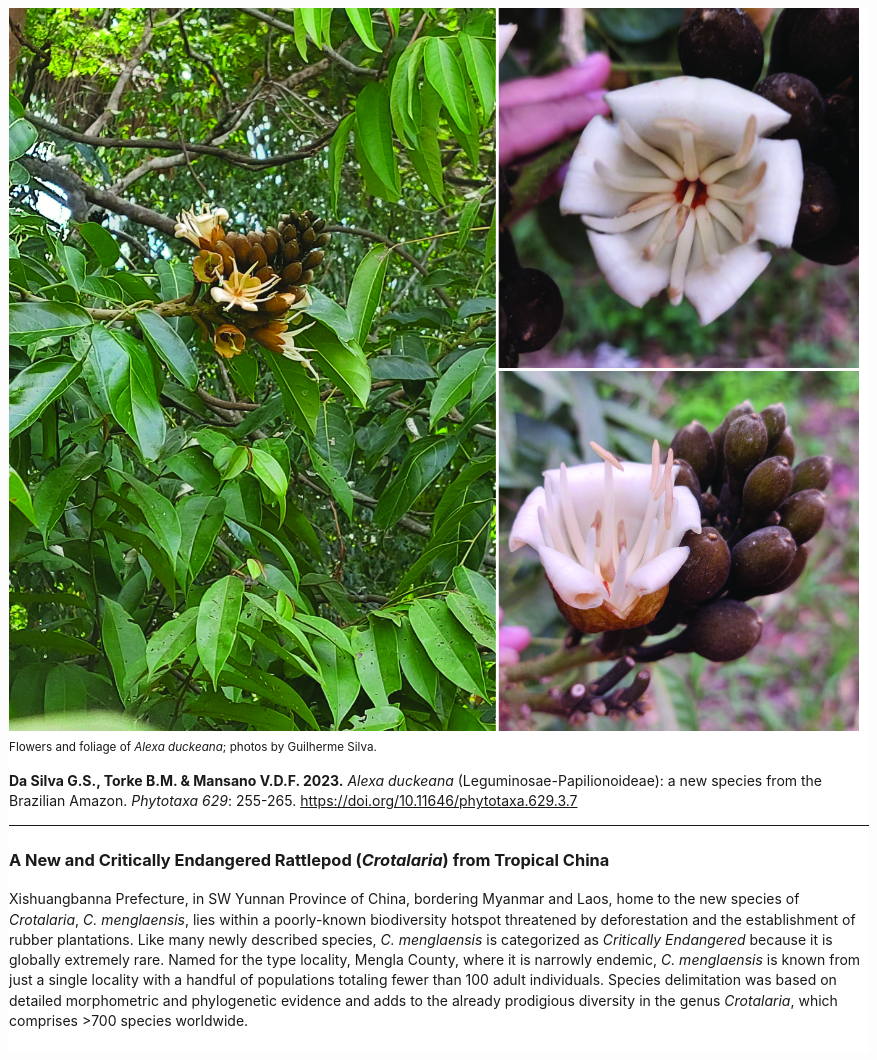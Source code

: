 ![](/assets/images/71/alexa.jpg)
<small>Flowers and foliage of *Alexa duckeana*; photos by Guilherme Silva.</small>
<br>

**Da Silva G.S., Torke B.M. & Mansano V.D.F. 2023.** *Alexa duckeana* (Leguminosae-Papilionoideae): a new species from the Brazilian Amazon. *Phytotaxa* *629*: 255-265. <https://doi.org/10.11646/phytotaxa.629.3.7>

---

### A New and Critically Endangered Rattlepod (*Crotalaria*) from Tropical China

Xishuangbanna Prefecture, in SW Yunnan Province of China, bordering Myanmar and Laos, home to the new species of *Crotalaria*, *C. menglaensis*, lies within a poorly-known biodiversity hotspot threatened by deforestation and the establishment of rubber plantations. Like many newly described species, *C. menglaensis* is categorized as *Critically Endangered* because it is globally extremely rare. Named for the type locality, Mengla County, where it is narrowly endemic, *C. menglaensis* is known from just a single locality with a handful of populations totaling fewer than 100 adult individuals. Species delimitation was based on detailed morphometric and phylogenetic evidence and adds to the already prodigious diversity in the genus *Crotalaria*, which comprises >700 species worldwide.
<br>
<br>
